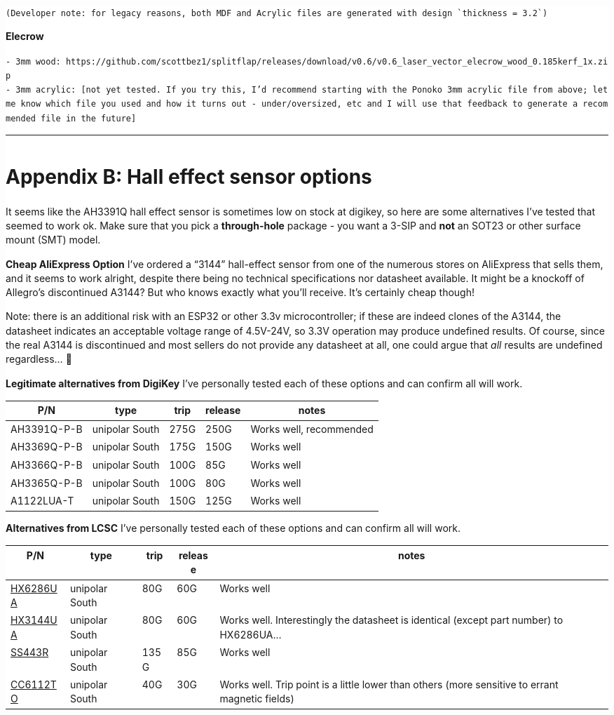     (Developer note: for legacy reasons, both MDF and Acrylic files are generated with design `thickness = 3.2`)

**Elecrow**

    - 3mm wood: https://github.com/scottbez1/splitflap/releases/download/v0.6/v0.6_laser_vector_elecrow_wood_0.185kerf_1x.zip
    - 3mm acrylic: [not yet tested. If you try this, I’d recommend starting with the Ponoko 3mm acrylic file from above; let me know which file you used and how it turns out - under/oversized, etc and I will use that feedback to generate a recommended file in the future]


----------
# Appendix B: Hall effect sensor options

It seems like the AH3391Q hall effect sensor is sometimes low on stock at digikey, so here are some alternatives I’ve tested that seemed to work ok. Make sure that you pick a **through-hole** package - you want a 3-SIP and **not** an SOT23 or other surface mount (SMT) model.

**Cheap AliExpress Option**
I’ve ordered a “3144” hall-effect sensor from one of the numerous stores on AliExpress that sells them, and it seems to work alright, despite there being no technical specifications nor datasheet available. It might be a knockoff of Allegro’s discontinued A3144? But who knows exactly what you’ll receive. It’s certainly cheap though!

Note: there is an additional risk with an ESP32 or other 3.3v microcontroller; if these are indeed clones of the A3144, the datasheet indicates an acceptable voltage range of 4.5V-24V, so 3.3V operation may produce undefined results. Of course, since the real A3144 is discontinued and most sellers do not provide any datasheet at all, one could argue that *all* results are undefined regardless… 🤔 

**Legitimate alternatives from DigiKey**
I’ve personally tested each of these options and can confirm all will work.

| **P/N**     | **type**       | **trip** | **release** | **notes**               |
| ----------- | -------------- | -------- | ----------- | ----------------------- |
| AH3391Q-P-B | unipolar South | 275G     | 250G        | Works well, recommended |
| AH3369Q-P-B | unipolar South | 175G     | 150G        | Works well              |
| AH3366Q-P-B | unipolar South | 100G     | 85G         | Works well              |
| AH3365Q-P-B | unipolar South | 100G     | 80G         | Works well              |
| A1122LUA-T  | unipolar South | 150G     | 125G        | Works well              |

**Alternatives from LCSC**
I’ve personally tested each of these options and can confirm all will work.

| **P/N**                                                                                   | **type**       | **trip** | **release** | **notes**                                                                                       |
| ----------------------------------------------------------------------------------------- | -------------- | -------- | ----------- | ----------------------------------------------------------------------------------------------- |
| [HX6286UA](https://lcsc.com/product-detail/Magnetic-Sensors_HUAXIN-HX6286UA_C495735.html) | unipolar South | 80G      | 60G         | Works well                                                                                      |
| [HX3144UA](https://lcsc.com/product-detail/Magnetic-Sensors_HUAXIN-HX3144UA_C558879.html) | unipolar South | 80G      | 60G         | Works well. Interestingly the datasheet is identical (except part number) to HX6286UA…          |
| [SS443R](https://lcsc.com/product-detail/Magnetic-Sensors_Honeywell-SS443R_C396068.html)  | unipolar South | 135G     | 85G         | Works well                                                                                      |
| [CC6112TO](http://)                                                                       | unipolar South | 40G      | 30G         | Works well. Trip point is a little lower than others (more sensitive to errant magnetic fields) |
